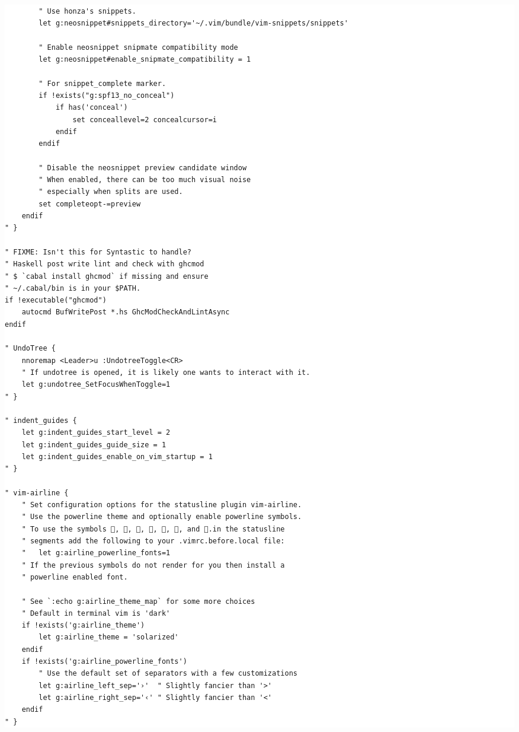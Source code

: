             " Use honza's snippets.
            let g:neosnippet#snippets_directory='~/.vim/bundle/vim-snippets/snippets'

            " Enable neosnippet snipmate compatibility mode
            let g:neosnippet#enable_snipmate_compatibility = 1

            " For snippet_complete marker.
            if !exists("g:spf13_no_conceal")
                if has('conceal')
                    set conceallevel=2 concealcursor=i
                endif
            endif

            " Disable the neosnippet preview candidate window
            " When enabled, there can be too much visual noise
            " especially when splits are used.
            set completeopt-=preview
        endif
    " }

    " FIXME: Isn't this for Syntastic to handle?
    " Haskell post write lint and check with ghcmod
    " $ `cabal install ghcmod` if missing and ensure
    " ~/.cabal/bin is in your $PATH.
    if !executable("ghcmod")
        autocmd BufWritePost *.hs GhcModCheckAndLintAsync
    endif

    " UndoTree {
        nnoremap <Leader>u :UndotreeToggle<CR>
        " If undotree is opened, it is likely one wants to interact with it.
        let g:undotree_SetFocusWhenToggle=1
    " }

    " indent_guides {
        let g:indent_guides_start_level = 2
        let g:indent_guides_guide_size = 1
        let g:indent_guides_enable_on_vim_startup = 1
    " }

    " vim-airline {
        " Set configuration options for the statusline plugin vim-airline.
        " Use the powerline theme and optionally enable powerline symbols.
        " To use the symbols , , , , , , and .in the statusline
        " segments add the following to your .vimrc.before.local file:
        "   let g:airline_powerline_fonts=1
        " If the previous symbols do not render for you then install a
        " powerline enabled font.

        " See `:echo g:airline_theme_map` for some more choices
        " Default in terminal vim is 'dark'
        if !exists('g:airline_theme')
            let g:airline_theme = 'solarized'
        endif
        if !exists('g:airline_powerline_fonts')
            " Use the default set of separators with a few customizations
            let g:airline_left_sep='›'  " Slightly fancier than '>'
            let g:airline_right_sep='‹' " Slightly fancier than '<'
        endif
    " }
